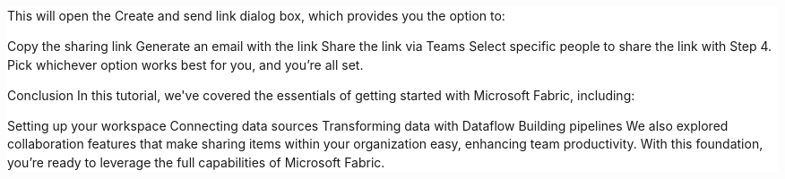 This will open the Create and send link dialog box, which provides you the option to: 

Copy the sharing link 
Generate an email with the link 
Share the link via Teams
Select specific people to share the link with
Step 4. Pick whichever option works best for you, and you’re all set. 

Conclusion
In this tutorial, we've covered the essentials of getting started with Microsoft Fabric, including:

Setting up your workspace
Connecting data sources
Transforming data with Dataflow
Building pipelines
We also explored collaboration features that make sharing items within your organization easy, enhancing team productivity. With this foundation, you’re ready to leverage the full capabilities of Microsoft Fabric.

